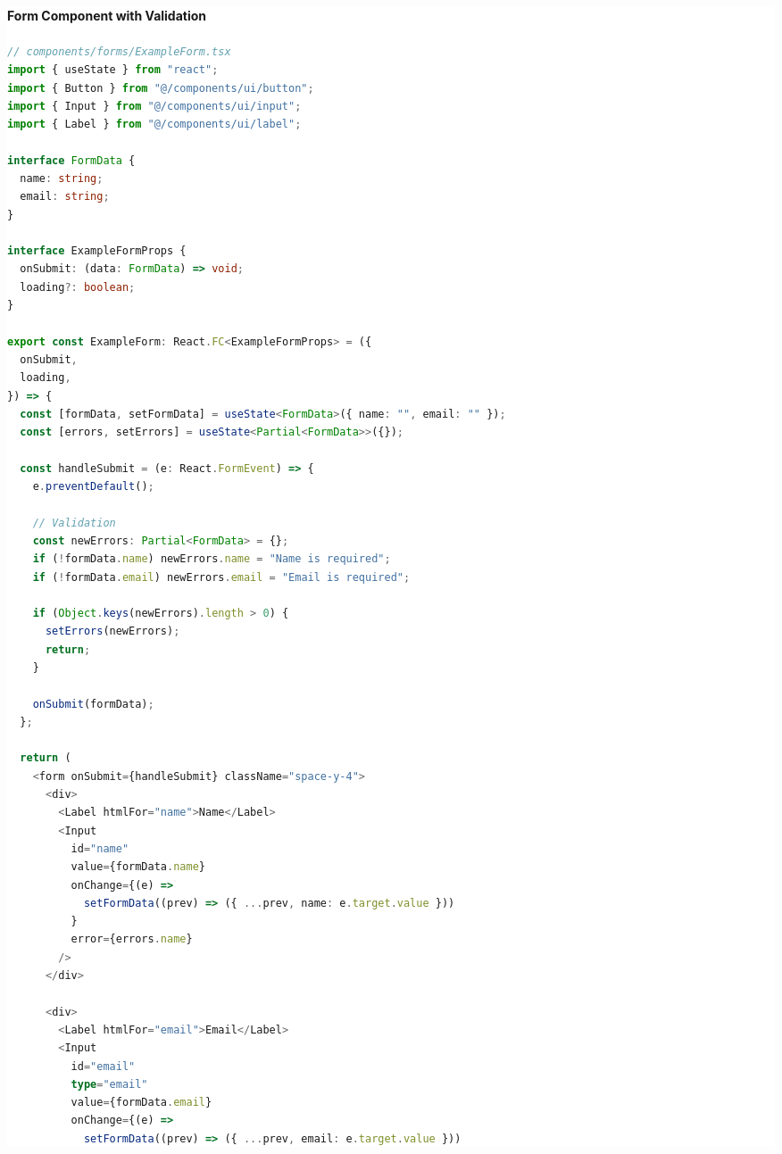 #### Form Component with Validation

```typescript
// components/forms/ExampleForm.tsx
import { useState } from "react";
import { Button } from "@/components/ui/button";
import { Input } from "@/components/ui/input";
import { Label } from "@/components/ui/label";

interface FormData {
  name: string;
  email: string;
}

interface ExampleFormProps {
  onSubmit: (data: FormData) => void;
  loading?: boolean;
}

export const ExampleForm: React.FC<ExampleFormProps> = ({
  onSubmit,
  loading,
}) => {
  const [formData, setFormData] = useState<FormData>({ name: "", email: "" });
  const [errors, setErrors] = useState<Partial<FormData>>({});

  const handleSubmit = (e: React.FormEvent) => {
    e.preventDefault();

    // Validation
    const newErrors: Partial<FormData> = {};
    if (!formData.name) newErrors.name = "Name is required";
    if (!formData.email) newErrors.email = "Email is required";

    if (Object.keys(newErrors).length > 0) {
      setErrors(newErrors);
      return;
    }

    onSubmit(formData);
  };

  return (
    <form onSubmit={handleSubmit} className="space-y-4">
      <div>
        <Label htmlFor="name">Name</Label>
        <Input
          id="name"
          value={formData.name}
          onChange={(e) =>
            setFormData((prev) => ({ ...prev, name: e.target.value }))
          }
          error={errors.name}
        />
      </div>

      <div>
        <Label htmlFor="email">Email</Label>
        <Input
          id="email"
          type="email"
          value={formData.email}
          onChange={(e) =>
            setFormData((prev) => ({ ...prev, email: e.target.value }))
```